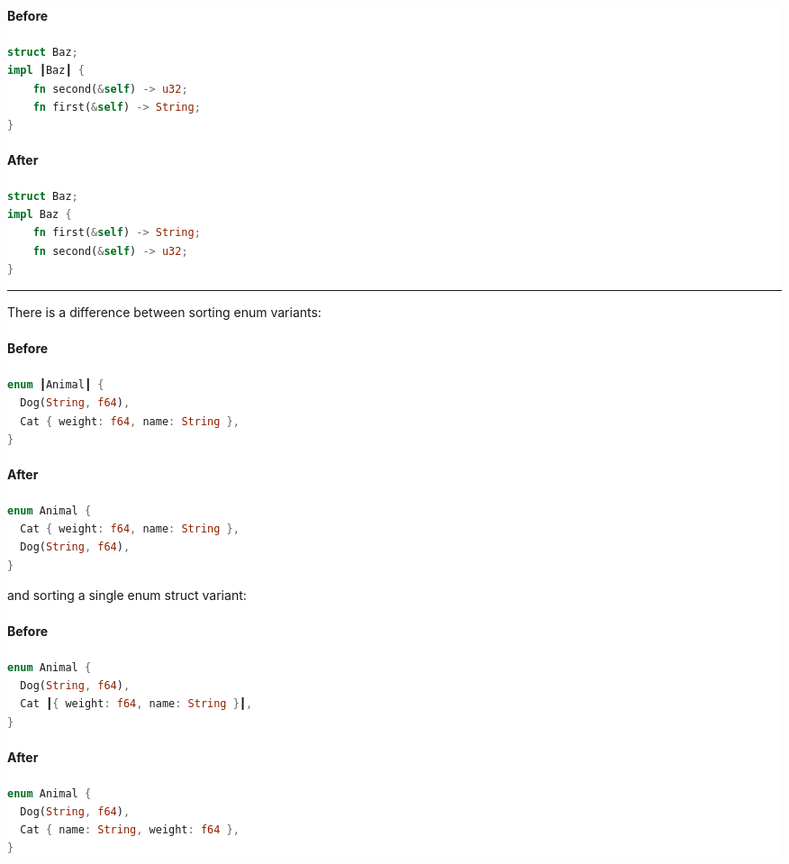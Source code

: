 
#### Before
```rust
struct Baz;
impl ┃Baz┃ {
    fn second(&self) -> u32;
    fn first(&self) -> String;
}
```

#### After
```rust
struct Baz;
impl Baz {
    fn first(&self) -> String;
    fn second(&self) -> u32;
}
```

---
There is a difference between sorting enum variants:

#### Before
```rust
enum ┃Animal┃ {
  Dog(String, f64),
  Cat { weight: f64, name: String },
}
```

#### After
```rust
enum Animal {
  Cat { weight: f64, name: String },
  Dog(String, f64),
}
```

and sorting a single enum struct variant:

#### Before
```rust
enum Animal {
  Dog(String, f64),
  Cat ┃{ weight: f64, name: String }┃,
}
```

#### After
```rust
enum Animal {
  Dog(String, f64),
  Cat { name: String, weight: f64 },
}
```
